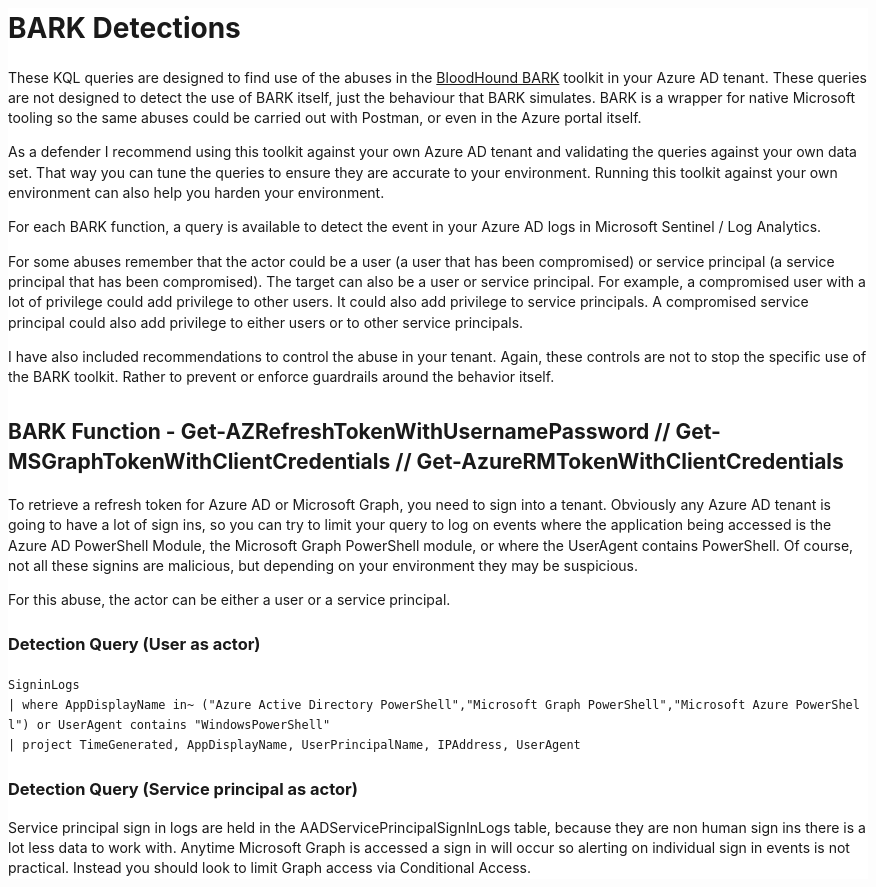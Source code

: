 # BARK Detections

These KQL queries are designed to find use of the abuses in the [BloodHound BARK](https://github.com/BloodHoundAD/BARK) toolkit in your Azure AD tenant. These queries are not designed to detect the use of BARK itself, just the behaviour that BARK simulates. BARK is a wrapper for native Microsoft tooling so the same abuses could be carried out with Postman, or even in the Azure portal itself.

As a defender I recommend using this toolkit against your own Azure AD tenant and validating the queries against your own data set. That way you can tune the queries to ensure they are accurate to your environment. Running this toolkit against your own environment can also help you harden your environment.

For each BARK function, a query is available to detect the event in your Azure AD logs in Microsoft Sentinel / Log Analytics. 

For some abuses remember that the actor could be a user (a user that has been compromised) or service principal (a service principal that has been compromised). The target can also be a user or service principal. For example, a compromised user with a lot of privilege could add privilege to other users. It could also add privilege to service principals. A compromised service principal could also add privilege to either users or to other service principals.

I have also included recommendations to control the abuse in your tenant. Again, these controls are not to stop the specific use of the BARK toolkit. Rather to prevent or enforce guardrails around the behavior itself.

## BARK Function - Get-AZRefreshTokenWithUsernamePassword // Get-MSGraphTokenWithClientCredentials // Get-AzureRMTokenWithClientCredentials

To retrieve a refresh token for Azure AD or Microsoft Graph, you need to sign into a tenant. Obviously any Azure AD tenant is going to have a lot of sign ins, so you can try to limit your query to log on events where the application being accessed is the Azure AD PowerShell Module, the Microsoft Graph PowerShell module, or where the UserAgent contains PowerShell. Of course, not all these signins are malicious, but depending on your environment they may be suspicious.

For this abuse, the actor can be either a user or a service principal.

### Detection Query (User as actor)

```kql
SigninLogs
| where AppDisplayName in~ ("Azure Active Directory PowerShell","Microsoft Graph PowerShell","Microsoft Azure PowerShell") or UserAgent contains "WindowsPowerShell"
| project TimeGenerated, AppDisplayName, UserPrincipalName, IPAddress, UserAgent
```

### Detection Query (Service principal as actor)

Service principal sign in logs are held in the AADServicePrincipalSignInLogs table, because they are non human sign ins there is a lot less data to work with. Anytime Microsoft Graph is accessed a sign in will occur so alerting on individual sign in events is not practical. Instead you should look to limit Graph access via Conditional Access.
